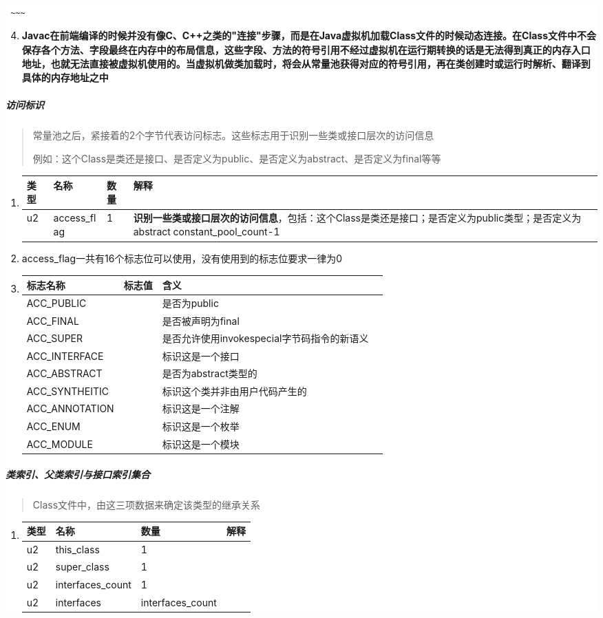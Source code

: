      ~~~

     

4. **Javac在前端编译的时候并没有像C、C++之类的"连接"步骤，而是在Java虚拟机加载Class文件的时候动态连接。在Class文件中不会保存各个方法、字段最终在内存中的布局信息，这些字段、方法的符号引用不经过虚拟机在运行期转换的话是无法得到真正的内存入口地址，也就无法直接被虚拟机使用的。当虚拟机做类加载时，将会从常量池获得对应的符号引用，再在类创建时或运行时解析、翻译到具体的内存地址之中**









##### 访问标识

>  常量池之后，紧接着的2个字节代表访问标志。这些标志用于识别一些类或接口层次的访问信息
>
> 例如：这个Class是类还是接口、是否定义为public、是否定义为abstract、是否定义为final等等



1. | 类型 | 名称        | 数量 | 解释                                                         |
   | ---- | ----------- | ---- | ------------------------------------------------------------ |
   | u2   | access_flag | 1    | **识别一些类或接口层次的访问信息**，包括：这个Class是类还是接口；是否定义为public类型；是否定义为abstract constant_pool_count-1 |

2. access_flag一共有16个标志位可以使用，没有使用到的标志位要求一律为0

3. | 标志名称       | 标志值 | 含义                                        |      |
   | -------------- | ------ | ------------------------------------------- | ---- |
   | ACC_PUBLIC     |        | 是否为public                                |      |
   | ACC_FINAL      |        | 是否被声明为final                           |      |
   | ACC_SUPER      |        | 是否允许使用invokespecial字节码指令的新语义 |      |
   | ACC_INTERFACE  |        | 标识这是一个接口                            |      |
   | ACC_ABSTRACT   |        | 是否为abstract类型的                        |      |
   | ACC_SYNTHEITIC |        | 标识这个类并非由用户代码产生的              |      |
   | ACC_ANNOTATION |        | 标识这是一个注解                            |      |
   | ACC_ENUM       |        | 标识这是一个枚举                            |      |
   | ACC_MODULE     |        | 标识这是一个模块                            |      |





##### 类索引、父类索引与接口索引集合

> Class文件中，由这三项数据来确定该类型的继承关系



1. | 类型 | 名称             | 数量             | 解释 |
   | ---- | ---------------- | ---------------- | ---- |
   | u2   | this_class       | 1                |      |
   | u2   | super_class      | 1                |      |
   | u2   | interfaces_count | 1                |      |
   | u2   | interfaces       | interfaces_count |      |
